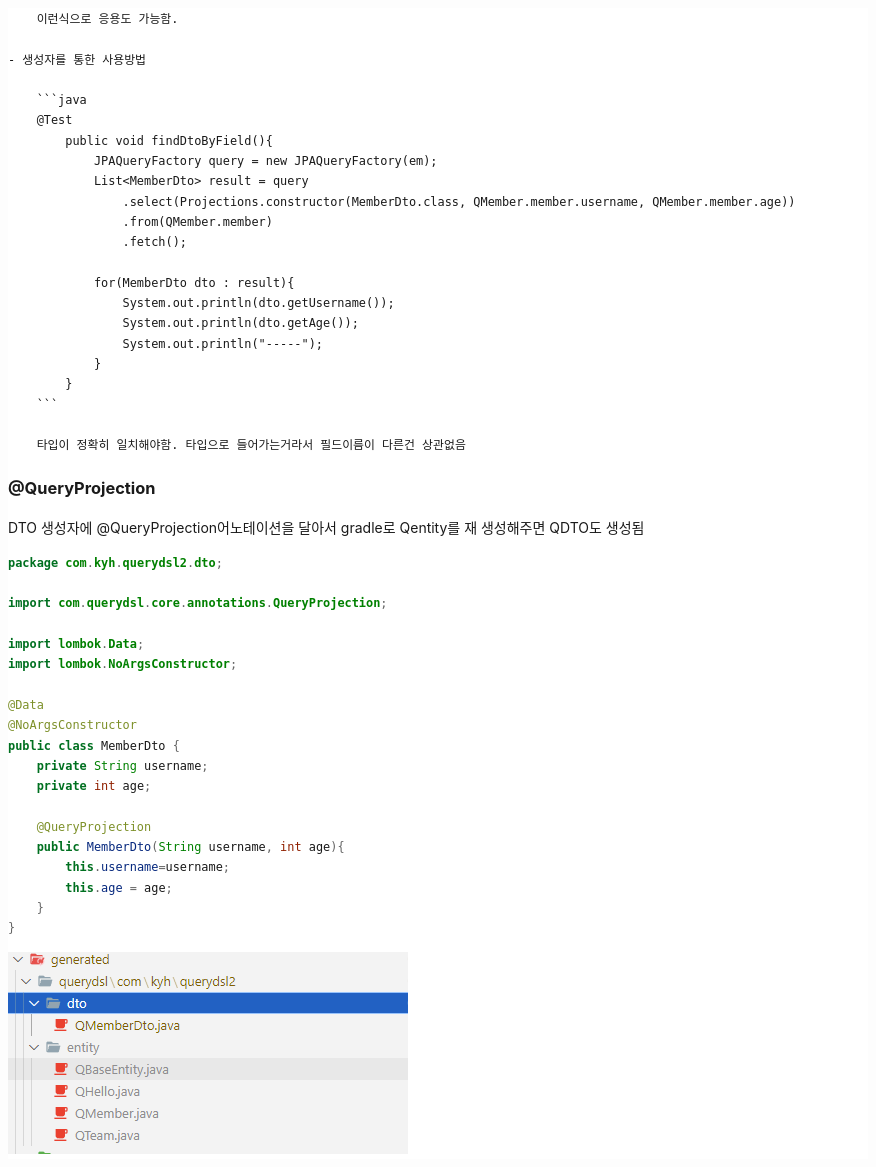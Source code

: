         이런식으로 응용도 가능함.
        
    - 생성자를 통한 사용방법
        
        ```java
        @Test
            public void findDtoByField(){
                JPAQueryFactory query = new JPAQueryFactory(em);
                List<MemberDto> result = query
                    .select(Projections.constructor(MemberDto.class, QMember.member.username, QMember.member.age))
                    .from(QMember.member)
                    .fetch();
                    
                for(MemberDto dto : result){
                    System.out.println(dto.getUsername());
                    System.out.println(dto.getAge());
                    System.out.println("-----");
                }
            }
        ```
        
        타입이 정확히 일치해야함. 타입으로 들어가는거라서 필드이름이 다른건 상관없음
        

### @QueryProjection

DTO 생성자에 @QueryProjection어노테이션을 달아서 gradle로 Qentity를 재 생성해주면 QDTO도 생성됨

```java
package com.kyh.querydsl2.dto;

import com.querydsl.core.annotations.QueryProjection;

import lombok.Data;
import lombok.NoArgsConstructor;

@Data
@NoArgsConstructor
public class MemberDto {
    private String username;
    private int age;

    @QueryProjection
    public MemberDto(String username, int age){
        this.username=username;
        this.age = age;
    }
}
```

![images](/assets/images/querydsl/IMG-20240909111812-1.png)
